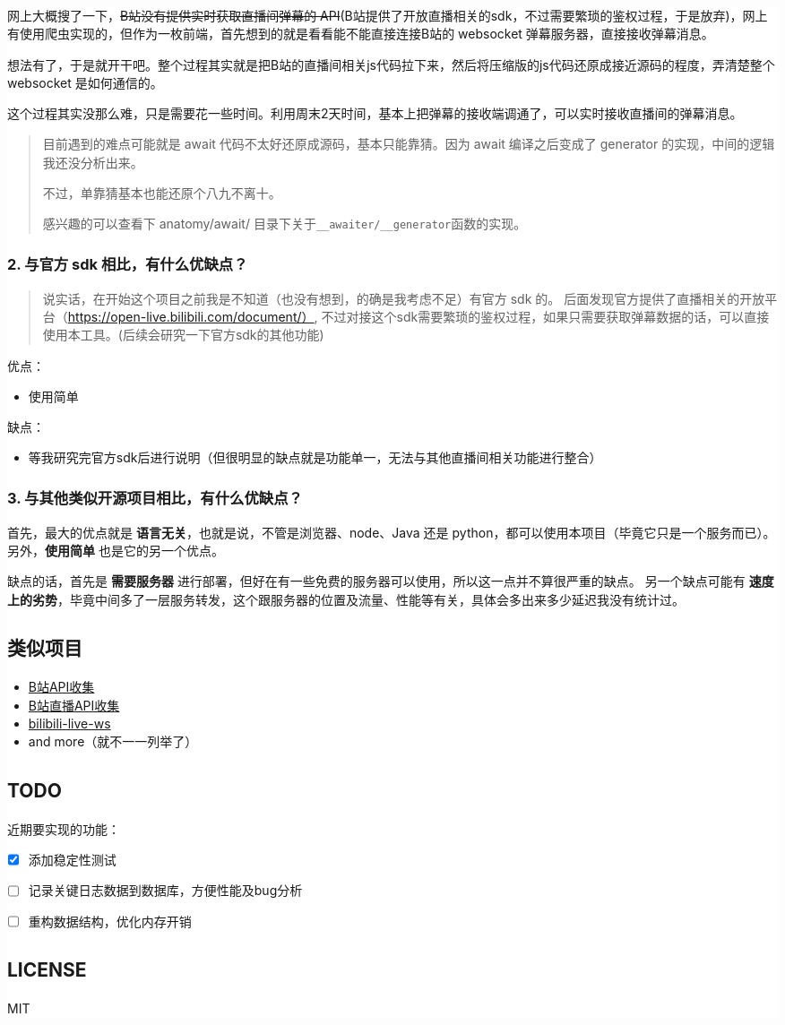 网上大概搜了一下，<del>B站没有提供实时获取直播间弹幕的 API</del>(B站提供了开放直播相关的sdk，不过需要繁琐的鉴权过程，于是放弃)，网上有使用爬虫实现的，但作为一枚前端，首先想到的就是看看能不能直接连接B站的 websocket 弹幕服务器，直接接收弹幕消息。

想法有了，于是就开干吧。整个过程其实就是把B站的直播间相关js代码拉下来，然后将压缩版的js代码还原成接近源码的程度，弄清楚整个 websocket 是如何通信的。

这个过程其实没那么难，只是需要花一些时间。利用周末2天时间，基本上把弹幕的接收端调通了，可以实时接收直播间的弹幕消息。

> 目前遇到的难点可能就是 await 代码不太好还原成源码，基本只能靠猜。因为 await 编译之后变成了 generator 的实现，中间的逻辑我还没分析出来。
>
> 不过，单靠猜基本也能还原个八九不离十。
>
> 感兴趣的可以查看下 anatomy/await/ 目录下关于`__awaiter/__generator`函数的实现。

### 2. 与官方 sdk 相比，有什么优缺点？
> 说实话，在开始这个项目之前我是不知道（也没有想到，的确是我考虑不足）有官方 sdk 的。 后面发现官方提供了直播相关的开放平台（https://open-live.bilibili.com/document/）, 不过对接这个sdk需要繁琐的鉴权过程，如果只需要获取弹幕数据的话，可以直接使用本工具。(后续会研究一下官方sdk的其他功能)

优点：
- 使用简单

缺点：
- 等我研究完官方sdk后进行说明（但很明显的缺点就是功能单一，无法与其他直播间相关功能进行整合）

### 3. 与其他类似开源项目相比，有什么优缺点？
首先，最大的优点就是 **语言无关**，也就是说，不管是浏览器、node、Java 还是 python，都可以使用本项目（毕竟它只是一个服务而已）。另外，**使用简单** 也是它的另一个优点。

缺点的话，首先是 **需要服务器** 进行部署，但好在有一些免费的服务器可以使用，所以这一点并不算很严重的缺点。
另一个缺点可能有 **速度上的劣势**，毕竟中间多了一层服务转发，这个跟服务器的位置及流量、性能等有关，具体会多出来多少延迟我没有统计过。


## 类似项目

- [B站API收集](https://github.com/SocialSisterYi/bilibili-API-collect)
- [B站直播API收集](https://github.com/lovelyyoshino/Bilibili-Live-API)
- [bilibili-live-ws](https://github.com/simon300000/bilibili-live-ws)
- and more（就不一一列举了）


## TODO
近期要实现的功能：

- [x] 添加稳定性测试
- [ ] 记录关键日志数据到数据库，方便性能及bug分析
- [ ] 重构数据结构，优化内存开销


## LICENSE

MIT
